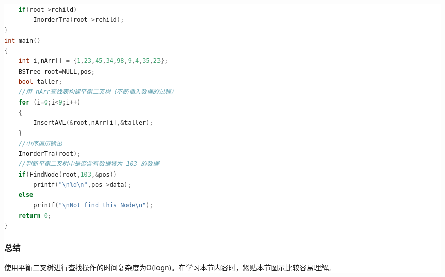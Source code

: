 ```c
    if(root->rchild)
        InorderTra(root->rchild);
}
int main()
{
    int i,nArr[] = {1,23,45,34,98,9,4,35,23};
    BSTree root=NULL,pos;
    bool taller;
    //用 nArr查找表构建平衡二叉树（不断插入数据的过程）
    for (i=0;i<9;i++)
    {
        InsertAVL(&root,nArr[i],&taller);
    }
    //中序遍历输出
    InorderTra(root);
    //判断平衡二叉树中是否含有数据域为 103 的数据
    if(FindNode(root,103,&pos))
        printf("\n%d\n",pos->data);
    else
        printf("\nNot find this Node\n");
    return 0;
}
```


### 总结

使用平衡二叉树进行查找操作的时间复杂度为O(logn)。在学习本节内容时，紧贴本节图示比较容易理解。







